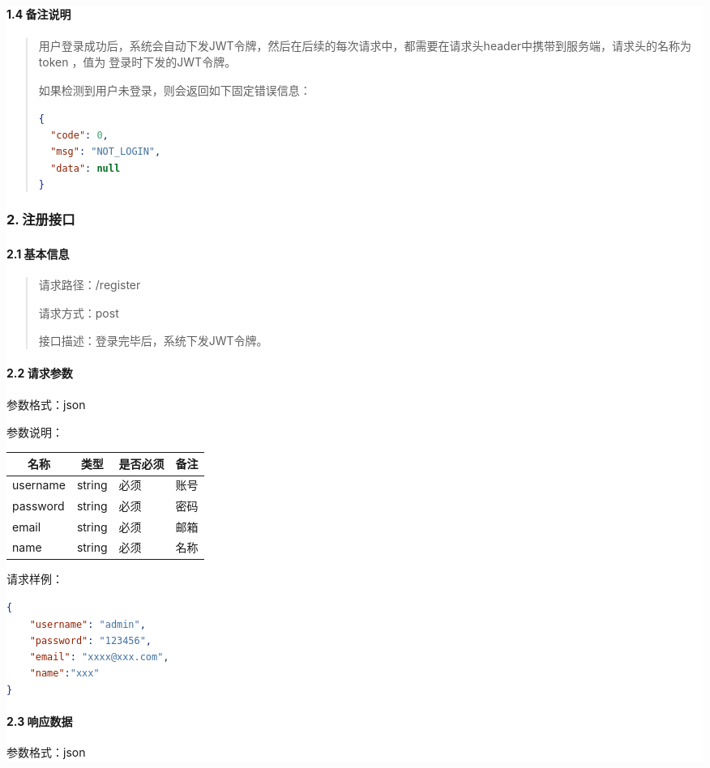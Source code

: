 #### 1.4 备注说明

> 用户登录成功后，系统会自动下发JWT令牌，然后在后续的每次请求中，都需要在请求头header中携带到服务端，请求头的名称为 token ，值为 登录时下发的JWT令牌。
>
> 如果检测到用户未登录，则会返回如下固定错误信息：
>
> ```json
> {
> 	"code": 0,
> 	"msg": "NOT_LOGIN",
> 	"data": null
> }
> ```

### 2. 注册接口

#### 2.1 基本信息

> 请求路径：/register
>
> 请求方式：post
>
> 接口描述：登录完毕后，系统下发JWT令牌。 

#### 2.2 请求参数

参数格式：json

参数说明：

| 名称     | 类型   | 是否必须 | 备注 |
| -------- | ------ | -------- | ---- |
| username | string | 必须     | 账号 |
| password | string | 必须     | 密码 |
| email    | string | 必须     | 邮箱 |
| name     | string | 必须     | 名称 |

请求样例：

```json
{
	"username": "admin",
    "password": "123456",
    "email": "xxxx@xxx.com",
    "name":"xxx"
}
```

#### 2.3 响应数据

参数格式：json
